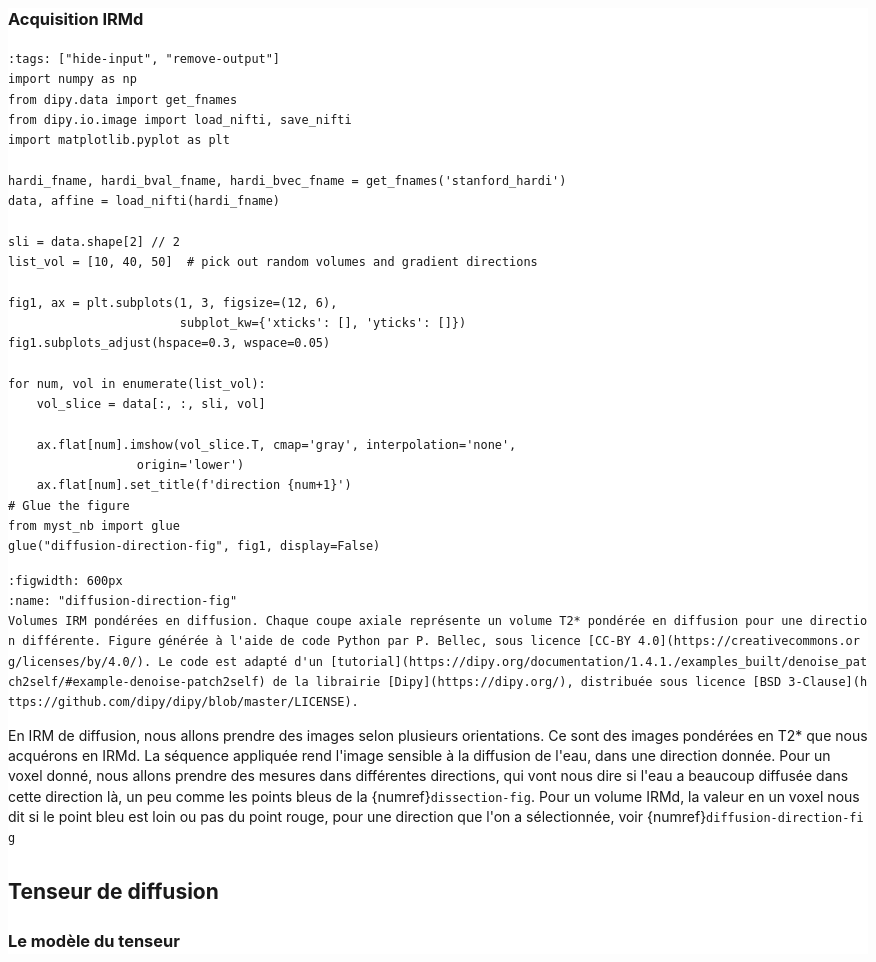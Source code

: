 ### Acquisition IRMd
```{code-cell} ipython 3
:tags: ["hide-input", "remove-output"]
import numpy as np
from dipy.data import get_fnames
from dipy.io.image import load_nifti, save_nifti
import matplotlib.pyplot as plt

hardi_fname, hardi_bval_fname, hardi_bvec_fname = get_fnames('stanford_hardi')
data, affine = load_nifti(hardi_fname)

sli = data.shape[2] // 2
list_vol = [10, 40, 50]  # pick out random volumes and gradient directions

fig1, ax = plt.subplots(1, 3, figsize=(12, 6),
                        subplot_kw={'xticks': [], 'yticks': []})
fig1.subplots_adjust(hspace=0.3, wspace=0.05)

for num, vol in enumerate(list_vol):
    vol_slice = data[:, :, sli, vol]

    ax.flat[num].imshow(vol_slice.T, cmap='gray', interpolation='none',
                  origin='lower')
    ax.flat[num].set_title(f'direction {num+1}')
# Glue the figure
from myst_nb import glue
glue("diffusion-direction-fig", fig1, display=False)  
```

```{glue:figure} diffusion-direction-fig
:figwidth: 600px
:name: "diffusion-direction-fig"
Volumes IRM pondérées en diffusion. Chaque coupe axiale représente un volume T2* pondérée en diffusion pour une direction différente. Figure générée à l'aide de code Python par P. Bellec, sous licence [CC-BY 4.0](https://creativecommons.org/licenses/by/4.0/). Le code est adapté d'un [tutorial](https://dipy.org/documentation/1.4.1./examples_built/denoise_patch2self/#example-denoise-patch2self) de la librairie [Dipy](https://dipy.org/), distribuée sous licence [BSD 3-Clause](https://github.com/dipy/dipy/blob/master/LICENSE).
```
En IRM de diffusion, nous allons prendre des images selon plusieurs orientations. Ce sont des images pondérées en T2* que nous acquérons en IRMd. La séquence appliquée rend l'image sensible à la diffusion de l'eau, dans une direction donnée. Pour un voxel donné, nous allons prendre des mesures dans différentes directions, qui vont nous dire si l'eau a beaucoup diffusée dans cette direction là, un peu comme les points bleus de la {numref}`dissection-fig`. Pour un volume IRMd, la valeur en un voxel nous dit si le point bleu est loin ou pas du point rouge, pour une direction que l'on a sélectionnée, voir {numref}`diffusion-direction-fig`

## Tenseur de diffusion

### Le modèle du tenseur
